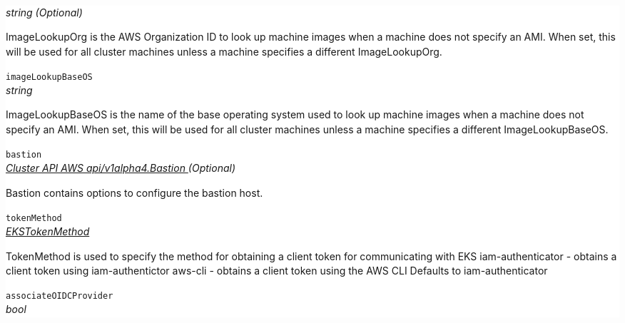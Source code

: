 <em>
string
</em>
</td>
<td>
<em>(Optional)</em>
<p>ImageLookupOrg is the AWS Organization ID to look up machine images when a
machine does not specify an AMI. When set, this will be used for all
cluster machines unless a machine specifies a different ImageLookupOrg.</p>
</td>
</tr>
<tr>
<td>
<code>imageLookupBaseOS</code><br/>
<em>
string
</em>
</td>
<td>
<p>ImageLookupBaseOS is the name of the base operating system used to look
up machine images when a machine does not specify an AMI. When set, this
will be used for all cluster machines unless a machine specifies a
different ImageLookupBaseOS.</p>
</td>
</tr>
<tr>
<td>
<code>bastion</code><br/>
<em>
<a href="https://cluster-api-aws.sigs.k8s.io/crd/cluster-api-aws.html#infrastructure.cluster.x-k8s.io/v1alpha4.Bastion">
Cluster API AWS api/v1alpha4.Bastion
</a>
</em>
</td>
<td>
<em>(Optional)</em>
<p>Bastion contains options to configure the bastion host.</p>
</td>
</tr>
<tr>
<td>
<code>tokenMethod</code><br/>
<em>
<a href="#controlplane.cluster.x-k8s.io/v1alpha4.EKSTokenMethod">
EKSTokenMethod
</a>
</em>
</td>
<td>
<p>TokenMethod is used to specify the method for obtaining a client token for communicating with EKS
iam-authenticator - obtains a client token using iam-authentictor
aws-cli - obtains a client token using the AWS CLI
Defaults to iam-authenticator</p>
</td>
</tr>
<tr>
<td>
<code>associateOIDCProvider</code><br/>
<em>
bool
</em>
</td>